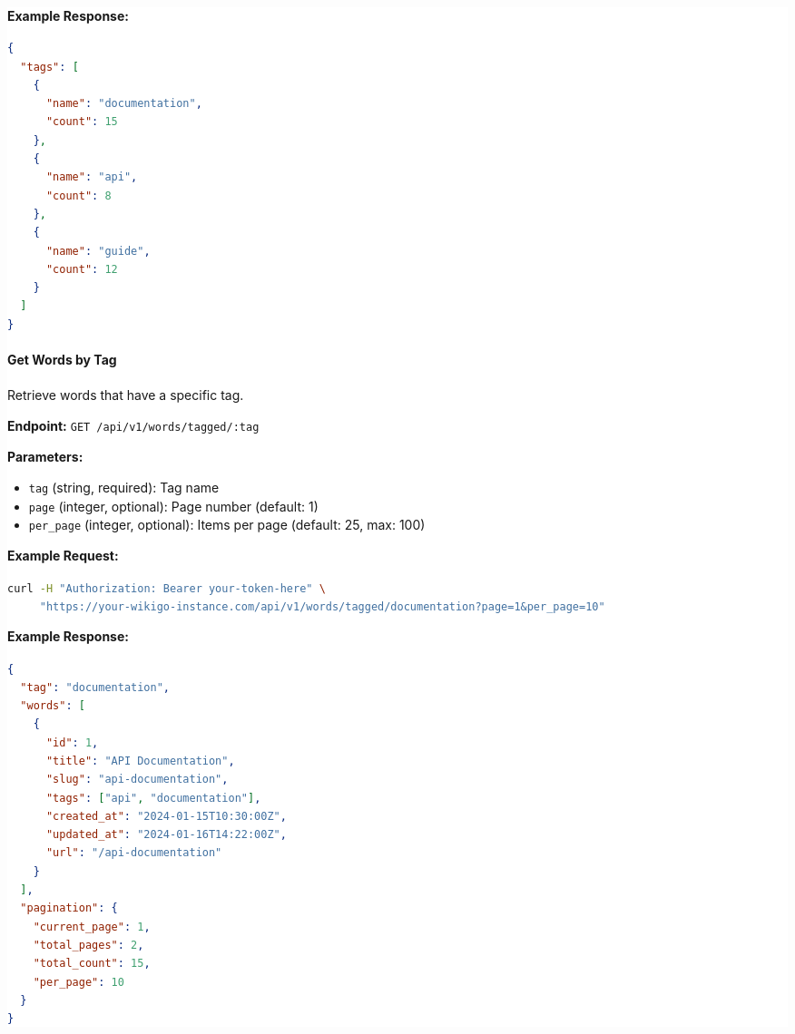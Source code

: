 **Example Response:**
```json
{
  "tags": [
    {
      "name": "documentation",
      "count": 15
    },
    {
      "name": "api",
      "count": 8
    },
    {
      "name": "guide",
      "count": 12
    }
  ]
}
```

#### Get Words by Tag
Retrieve words that have a specific tag.

**Endpoint:** `GET /api/v1/words/tagged/:tag`

**Parameters:**
- `tag` (string, required): Tag name
- `page` (integer, optional): Page number (default: 1)
- `per_page` (integer, optional): Items per page (default: 25, max: 100)

**Example Request:**
```bash
curl -H "Authorization: Bearer your-token-here" \
     "https://your-wikigo-instance.com/api/v1/words/tagged/documentation?page=1&per_page=10"
```

**Example Response:**
```json
{
  "tag": "documentation",
  "words": [
    {
      "id": 1,
      "title": "API Documentation",
      "slug": "api-documentation",
      "tags": ["api", "documentation"],
      "created_at": "2024-01-15T10:30:00Z",
      "updated_at": "2024-01-16T14:22:00Z",
      "url": "/api-documentation"
    }
  ],
  "pagination": {
    "current_page": 1,
    "total_pages": 2,
    "total_count": 15,
    "per_page": 10
  }
}
```
